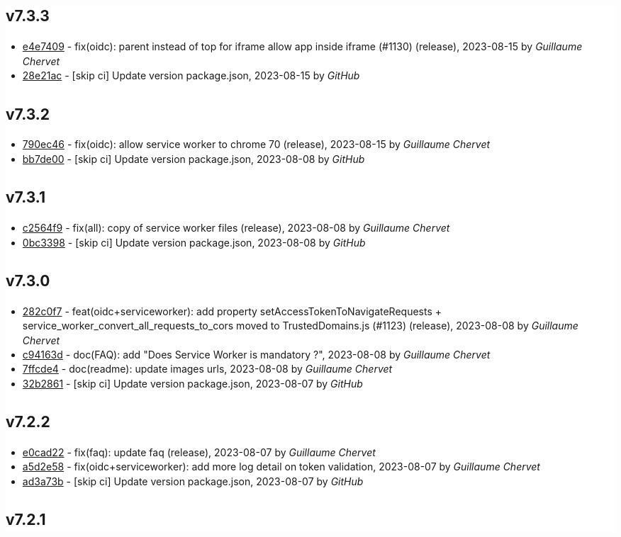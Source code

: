 
## v7.3.3

- [e4e7409](https://github.com/AxaFrance/oidc-client/commit/e4e74091a8a6fadb64429dcccbd43331af62f920) - fix(oidc): parent instead of top for iframe allow app inside iframe (#1130) (release), 2023-08-15 by *Guillaume Chervet*
- [28e21ac](https://github.com/AxaFrance/oidc-client/commit/28e21acd8fbda1a7190917a80239b595fa5f2f36) - [skip ci] Update version package.json, 2023-08-15 by *GitHub*


## v7.3.2

- [790ec46](https://github.com/AxaFrance/oidc-client/commit/790ec468355967462b9bfce40196e9336efed0d7) - fix(oidc): allow service worker to chrome 70 (release), 2023-08-15 by *Guillaume Chervet*
- [bb7de00](https://github.com/AxaFrance/oidc-client/commit/bb7de0060ea81fa4206a5696a5479100f0c64898) - [skip ci] Update version package.json, 2023-08-08 by *GitHub*


## v7.3.1

- [c2564f9](https://github.com/AxaFrance/oidc-client/commit/c2564f9ef6de2122962cfb4a8e0f9195aa688d84) - fix(all): copy of service worker files (release), 2023-08-08 by *Guillaume Chervet*
- [0bc3398](https://github.com/AxaFrance/oidc-client/commit/0bc3398f09fd3bf6dff5a6443d5d42f0a26454bf) - [skip ci] Update version package.json, 2023-08-08 by *GitHub*


## v7.3.0

- [282c0f7](https://github.com/AxaFrance/oidc-client/commit/282c0f72ab7741f24468b2278466eb307d1fa0ce) - feat(oidc+serviceworker): add property setAccessTokenToNavigateRequests + service_worker_convert_all_requests_to_cors moved to TrustedDomains.js (#1123) (release), 2023-08-08 by *Guillaume Chervet*
- [c94163d](https://github.com/AxaFrance/oidc-client/commit/c94163d02f5947761d00bd5e18df6749106d6f3d) - doc(FAQ): add "Does Service Worker is mandatory ?", 2023-08-08 by *Guillaume Chervet*
- [7ffcde4](https://github.com/AxaFrance/oidc-client/commit/7ffcde465f5f4cbba4b39e0da43dee34d4ec37d9) - doc(readme): update images urls, 2023-08-08 by *Guillaume Chervet*
- [32b2861](https://github.com/AxaFrance/oidc-client/commit/32b286181436129e6d15e0e166108d1f0d4d5641) - [skip ci] Update version package.json, 2023-08-07 by *GitHub*


## v7.2.2

- [e0cad22](https://github.com/AxaFrance/oidc-client/commit/e0cad22179fb1d9e641fbbf14b879ea2d2d78c3a) - fix(faq): update faq (release), 2023-08-07 by *Guillaume Chervet*
- [a5d2e58](https://github.com/AxaFrance/oidc-client/commit/a5d2e5892cf456225618f55602c87c654cdad62c) - fix(oidc+serviceworker): add more log detail on token validation, 2023-08-07 by *Guillaume Chervet*
- [ad3a73b](https://github.com/AxaFrance/oidc-client/commit/ad3a73b9a65c942e2f3aee61516581613844a5ec) - [skip ci] Update version package.json, 2023-08-07 by *GitHub*


## v7.2.1
